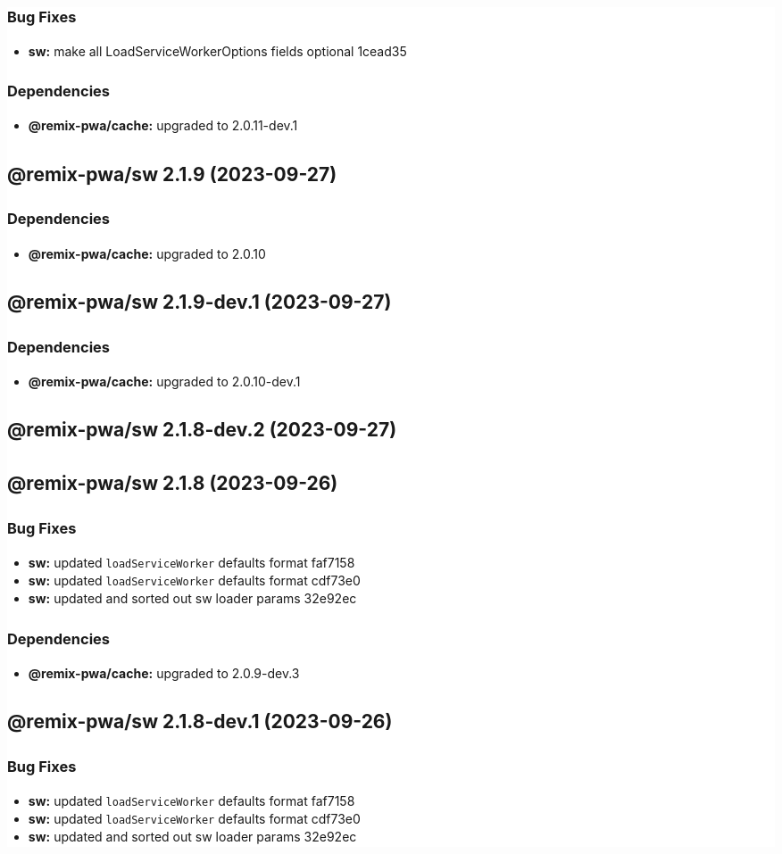 
### Bug Fixes

* **sw:** make all LoadServiceWorkerOptions fields optional 1cead35





### Dependencies

* **@remix-pwa/cache:** upgraded to 2.0.11-dev.1

## @remix-pwa/sw 2.1.9 (2023-09-27)





### Dependencies

* **@remix-pwa/cache:** upgraded to 2.0.10

## @remix-pwa/sw 2.1.9-dev.1 (2023-09-27)





### Dependencies

* **@remix-pwa/cache:** upgraded to 2.0.10-dev.1

## @remix-pwa/sw 2.1.8-dev.2 (2023-09-27)

## @remix-pwa/sw 2.1.8 (2023-09-26)


### Bug Fixes

* **sw:** updated `loadServiceWorker` defaults format faf7158
* **sw:** updated `loadServiceWorker` defaults format cdf73e0
* **sw:** updated and sorted out sw loader params 32e92ec




### Dependencies

* **@remix-pwa/cache:** upgraded to 2.0.9-dev.3

## @remix-pwa/sw 2.1.8-dev.1 (2023-09-26)


### Bug Fixes

* **sw:** updated `loadServiceWorker` defaults format faf7158
* **sw:** updated `loadServiceWorker` defaults format cdf73e0
* **sw:** updated and sorted out sw loader params 32e92ec
